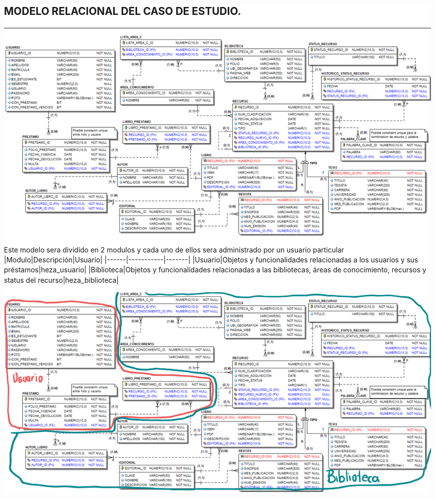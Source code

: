 ## MODELO RELACIONAL DEL CASO DE ESTUDIO. 
---

![Modelo relacional](Modelo_logico.png)

Este modelo sera dividido en 2 modulos y cada uno de ellos sera administrado por un usuario particular
|Modulo|Descripción|Usuario|
|------|-----------|-------|
|Usuario|Objetos y funcionalidades relacionadas a los usuarios y sus préstamos|heza_usuario|
|Biblioteca|Objetos y funcionalidades relacionadas a las bibliotecas, áreas de conocimiento, recursos y status del recurso|heza_biblioteca|

![Modulos](Modulos.png)
